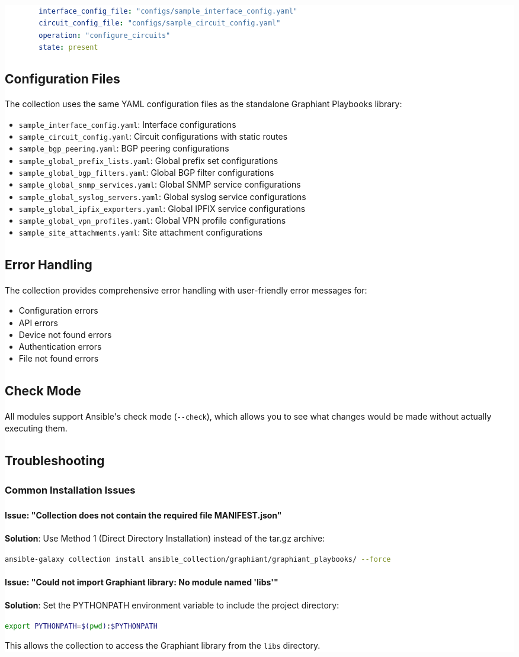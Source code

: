 ```yaml
        interface_config_file: "configs/sample_interface_config.yaml"
        circuit_config_file: "configs/sample_circuit_config.yaml"
        operation: "configure_circuits"
        state: present
```

## Configuration Files

The collection uses the same YAML configuration files as the standalone Graphiant Playbooks library:

- `sample_interface_config.yaml`: Interface configurations
- `sample_circuit_config.yaml`: Circuit configurations with static routes
- `sample_bgp_peering.yaml`: BGP peering configurations
- `sample_global_prefix_lists.yaml`: Global prefix set configurations
- `sample_global_bgp_filters.yaml`: Global BGP filter configurations
- `sample_global_snmp_services.yaml`: Global SNMP service configurations
- `sample_global_syslog_servers.yaml`: Global syslog service configurations
- `sample_global_ipfix_exporters.yaml`: Global IPFIX service configurations
- `sample_global_vpn_profiles.yaml`: Global VPN profile configurations
- `sample_site_attachments.yaml`: Site attachment configurations

## Error Handling

The collection provides comprehensive error handling with user-friendly error messages for:
- Configuration errors
- API errors
- Device not found errors
- Authentication errors
- File not found errors

## Check Mode

All modules support Ansible's check mode (`--check`), which allows you to see what changes would be made without actually executing them.

## Troubleshooting

### Common Installation Issues

#### Issue: "Collection does not contain the required file MANIFEST.json"
**Solution**: Use Method 1 (Direct Directory Installation) instead of the tar.gz archive:
```bash
ansible-galaxy collection install ansible_collection/graphiant/graphiant_playbooks/ --force
```

#### Issue: "Could not import Graphiant library: No module named 'libs'"
**Solution**: Set the PYTHONPATH environment variable to include the project directory:
```bash
export PYTHONPATH=$(pwd):$PYTHONPATH
```
This allows the collection to access the Graphiant library from the `libs` directory.
